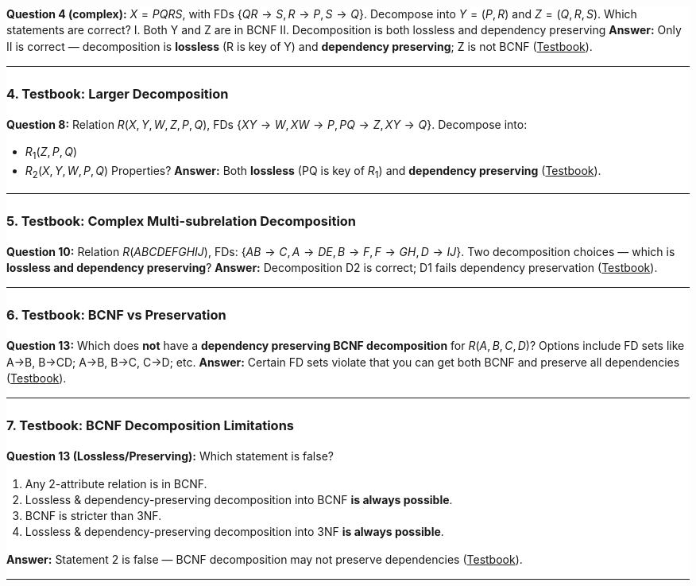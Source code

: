 **Question 4 (complex):**
$X = PQRS$, with FDs $\{QR → S, R → P, S → Q\}$. Decompose into $Y=(P,R)$ and $Z=(Q,R,S)$. Which statements are correct?
I. Both Y and Z are in BCNF
II. Decomposition is both lossless and dependency preserving
**Answer:** Only II is correct — decomposition is **lossless** (R is key of Y) and **dependency preserving**; Z is not BCNF ([Testbook][2]).

---

### **4. Testbook: Larger Decomposition**

**Question 8:** Relation $R(X,Y,W,Z,P,Q)$, FDs $\{XY→W, XW→P, PQ→Z, XY→Q\}$. Decompose into:

* $R_1(Z,P,Q)$
* $R_2(X,Y,W,P,Q)$
  Properties?
  **Answer:** Both **lossless** (PQ is key of $R_1$) and **dependency preserving** ([Testbook][2]).

---

### **5. Testbook: Complex Multi-subrelation Decomposition**

**Question 10:** Relation $R(ABCDEFGHIJ)$, FDs:
$\{AB→C, A→DE, B→F, F→GH, D→IJ\}$. Two decomposition choices — which is **lossless and dependency preserving**?
**Answer:** Decomposition D2 is correct; D1 fails dependency preservation ([Testbook][2]).

---

### **6. Testbook: BCNF vs Preservation**

**Question 13:** Which does **not** have a **dependency preserving BCNF decomposition** for $R(A,B,C,D)$? Options include FD sets like A→B, B→CD; A→B, B→C, C→D; etc.
**Answer:** Certain FD sets violate that you can get both BCNF and preserve all dependencies ([Testbook][2]).

---

### **7. Testbook: BCNF Decomposition Limitations**

**Question 13 (Lossless/Preserving):**
Which statement is false?

1. Any 2-attribute relation is in BCNF.
2. Lossless & dependency-preserving decomposition into BCNF **is always possible**.
3. BCNF is stricter than 3NF.
4. Lossless & dependency-preserving decomposition into 3NF **is always possible**.

**Answer:** Statement 2 is false — BCNF decomposition may not preserve dependencies ([Testbook][3]).

---


[1]: https://www.geeksforgeeks.org/dbms/lossless-join-and-dependency-preserving-decomposition/?utm_source=chatgpt.com "Lossless Join and Dependency Preserving Decomposition"
[2]: https://testbook.com/objective-questions/mcq-on-dependency-preservation--5eea6a0a39140f30f369dac8?utm_source=chatgpt.com "Dependency Preservation MCQ [Free PDF] - Objective Question ..."
[3]: https://testbook.com/objective-questions/mcq-on-losslesslossy--5eea6a0a39140f30f369daca?utm_source=chatgpt.com "Lossless/Lossy MCQ [Free PDF] - Objective Question Answer for ..."